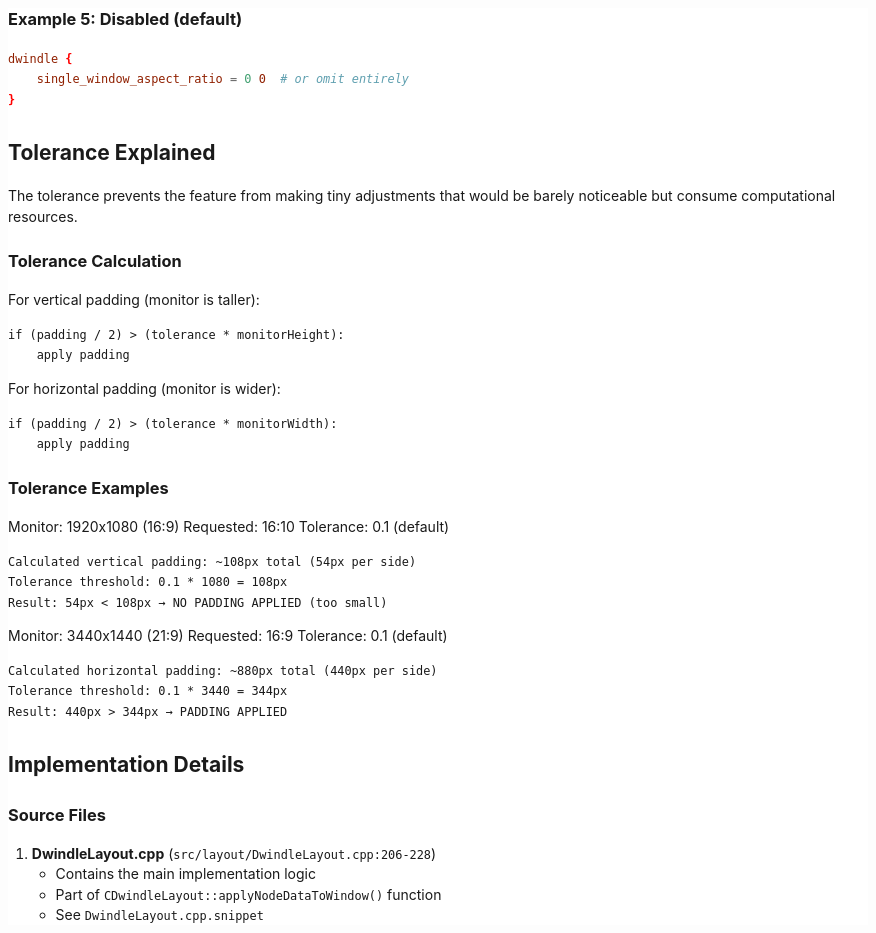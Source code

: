 ### Example 5: Disabled (default)
```conf
dwindle {
    single_window_aspect_ratio = 0 0  # or omit entirely
}
```

## Tolerance Explained

The tolerance prevents the feature from making tiny adjustments that would be barely noticeable but consume computational resources.

### Tolerance Calculation

For vertical padding (monitor is taller):
```
if (padding / 2) > (tolerance * monitorHeight):
    apply padding
```

For horizontal padding (monitor is wider):
```
if (padding / 2) > (tolerance * monitorWidth):
    apply padding
```

### Tolerance Examples

Monitor: 1920x1080 (16:9)
Requested: 16:10
Tolerance: 0.1 (default)

```
Calculated vertical padding: ~108px total (54px per side)
Tolerance threshold: 0.1 * 1080 = 108px
Result: 54px < 108px → NO PADDING APPLIED (too small)
```

Monitor: 3440x1440 (21:9)
Requested: 16:9
Tolerance: 0.1 (default)

```
Calculated horizontal padding: ~880px total (440px per side)
Tolerance threshold: 0.1 * 3440 = 344px
Result: 440px > 344px → PADDING APPLIED
```

## Implementation Details

### Source Files

1. **DwindleLayout.cpp** (`src/layout/DwindleLayout.cpp:206-228`)
   - Contains the main implementation logic
   - Part of `CDwindleLayout::applyNodeDataToWindow()` function
   - See `DwindleLayout.cpp.snippet`
